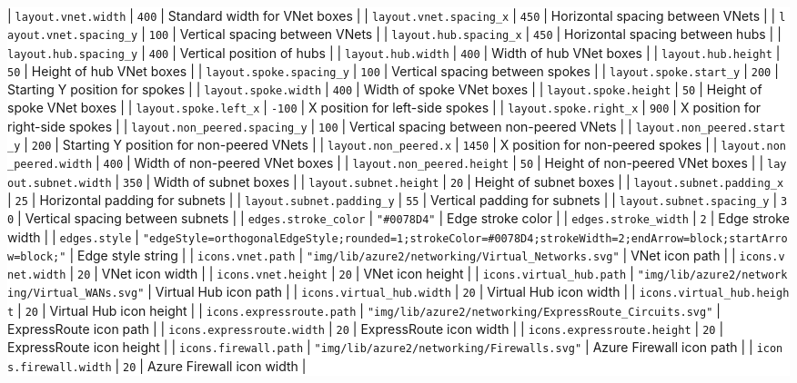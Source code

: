 | `layout.vnet.width` | `400` | Standard width for VNet boxes |
| `layout.vnet.spacing_x` | `450` | Horizontal spacing between VNets |
| `layout.vnet.spacing_y` | `100` | Vertical spacing between VNets |
| `layout.hub.spacing_x` | `450` | Horizontal spacing between hubs |
| `layout.hub.spacing_y` | `400` | Vertical position of hubs |
| `layout.hub.width` | `400` | Width of hub VNet boxes |
| `layout.hub.height` | `50` | Height of hub VNet boxes |
| `layout.spoke.spacing_y` | `100` | Vertical spacing between spokes |
| `layout.spoke.start_y` | `200` | Starting Y position for spokes |
| `layout.spoke.width` | `400` | Width of spoke VNet boxes |
| `layout.spoke.height` | `50` | Height of spoke VNet boxes |
| `layout.spoke.left_x` | `-100` | X position for left-side spokes |
| `layout.spoke.right_x` | `900` | X position for right-side spokes |
| `layout.non_peered.spacing_y` | `100` | Vertical spacing between non-peered VNets |
| `layout.non_peered.start_y` | `200` | Starting Y position for non-peered VNets |
| `layout.non_peered.x` | `1450` | X position for non-peered spokes |
| `layout.non_peered.width` | `400` | Width of non-peered VNet boxes |
| `layout.non_peered.height` | `50` | Height of non-peered VNet boxes |
| `layout.subnet.width` | `350` | Width of subnet boxes |
| `layout.subnet.height` | `20` | Height of subnet boxes |
| `layout.subnet.padding_x` | `25` | Horizontal padding for subnets |
| `layout.subnet.padding_y` | `55` | Vertical padding for subnets |
| `layout.subnet.spacing_y` | `30` | Vertical spacing between subnets |
| `edges.stroke_color` | `"#0078D4"` | Edge stroke color |
| `edges.stroke_width` | `2` | Edge stroke width |
| `edges.style` | `"edgeStyle=orthogonalEdgeStyle;rounded=1;strokeColor=#0078D4;strokeWidth=2;endArrow=block;startArrow=block;"` | Edge style string |
| `icons.vnet.path` | `"img/lib/azure2/networking/Virtual_Networks.svg"` | VNet icon path |
| `icons.vnet.width` | `20` | VNet icon width |
| `icons.vnet.height` | `20` | VNet icon height |
| `icons.virtual_hub.path` | `"img/lib/azure2/networking/Virtual_WANs.svg"` | Virtual Hub icon path |
| `icons.virtual_hub.width` | `20` | Virtual Hub icon width |
| `icons.virtual_hub.height` | `20` | Virtual Hub icon height |
| `icons.expressroute.path` | `"img/lib/azure2/networking/ExpressRoute_Circuits.svg"` | ExpressRoute icon path |
| `icons.expressroute.width` | `20` | ExpressRoute icon width |
| `icons.expressroute.height` | `20` | ExpressRoute icon height |
| `icons.firewall.path` | `"img/lib/azure2/networking/Firewalls.svg"` | Azure Firewall icon path |
| `icons.firewall.width` | `20` | Azure Firewall icon width |
